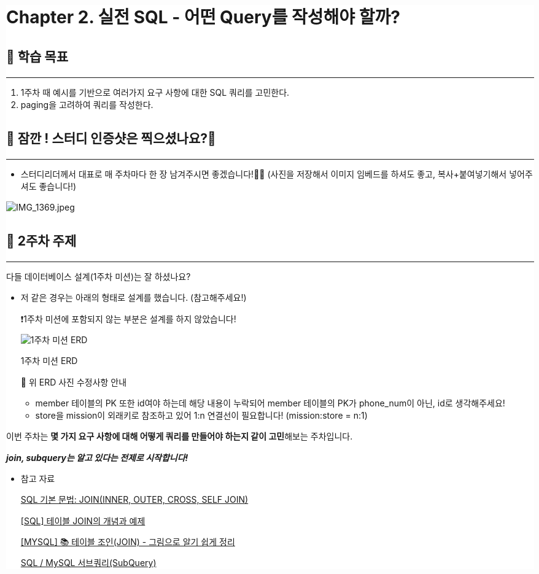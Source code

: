 # Chapter 2. 실전 SQL - 어떤 Query를 작성해야 할까?

## 📝 학습 목표

---

1. 1주차 때 예시를 기반으로 여러가지 요구 사항에 대한 SQL 쿼리를 고민한다.
2. paging을 고려하여 쿼리를 작성한다.

## 📸 잠깐 ! 스터디 인증샷은 찍으셨나요?📸

---

* 스터디리더께서 대표로 매 주차마다 한 장 남겨주시면 좋겠습니다!🙆💗
 (사진을 저장해서 이미지 임베드를 하셔도 좋고, 복사+붙여넣기해서 넣어주셔도 좋습니다!)

![IMG_1369.jpeg](Chapter%202%20%E1%84%89%E1%85%B5%E1%86%AF%E1%84%8C%E1%85%A5%E1%86%AB%20SQL%20-%20%E1%84%8B%E1%85%A5%E1%84%84%E1%85%A5%E1%86%AB%20Query%E1%84%85%E1%85%B3%E1%86%AF%20%E1%84%8C%E1%85%A1%E1%86%A8%E1%84%89%E1%85%A5%E1%86%BC%E1%84%92%E1%85%A2%E1%84%8B%E1%85%A3%20%E1%84%92%201b7b57f4596b8022995cf59e4dc7d629/IMG_1369.jpeg)

## 📑 2주차 주제

---

다들 데이터베이스 설계(1주차 미션)는 잘 하셨나요?

- 저 같은 경우는 아래의 형태로 설계를 했습니다. (참고해주세요!)
    
    ❗1주차 미션에 포함되지 않는 부분은 설계를 하지 않았습니다!
    
    ![1주차 미션 ERD](Chapter%202%20%E1%84%89%E1%85%B5%E1%86%AF%E1%84%8C%E1%85%A5%E1%86%AB%20SQL%20-%20%E1%84%8B%E1%85%A5%E1%84%84%E1%85%A5%E1%86%AB%20Query%E1%84%85%E1%85%B3%E1%86%AF%20%E1%84%8C%E1%85%A1%E1%86%A8%E1%84%89%E1%85%A5%E1%86%BC%E1%84%92%E1%85%A2%E1%84%8B%E1%85%A3%20%E1%84%92%201b7b57f4596b8022995cf59e4dc7d629/Untitled.png)
    
    1주차 미션 ERD
    
    <aside>
    💜 위 ERD 사진 수정사항 안내
    
    - member 테이블의 PK 또한 id여야 하는데 해당 내용이 누락되어 member 테이블의 PK가 phone_num이 아닌, id로 생각해주세요!
    - store을 mission이 외래키로 참조하고 있어 1:n 연결선이 필요합니다! (mission:store = n:1)
    </aside>
    

이번 주차는 **몇 가지 요구 사항에 대해 어떻게 쿼리를 만들어야 하는지 같이 고민**해보는 주차입니다.

***join, subquery는 알고 있다는 전제로 시작합니다!***

- 참고 자료
    
    [SQL 기본 문법: JOIN(INNER, OUTER, CROSS, SELF JOIN)](https://hongong.hanbit.co.kr/sql-기본-문법-joininner-outer-cross-self-join/)
    
    [[SQL] 테이블 JOIN의 개념과 예제](https://velog.io/@wijoonwu/JOIN)
    
    [[MYSQL] 📚 테이블 조인(JOIN) - 그림으로 알기 쉽게 정리](https://inpa.tistory.com/entry/MYSQL-📚-JOIN-조인-그림으로-알기쉽게-정리)
    
    [SQL / MySQL 서브쿼리(SubQuery)](https://snowple.tistory.com/360)
    